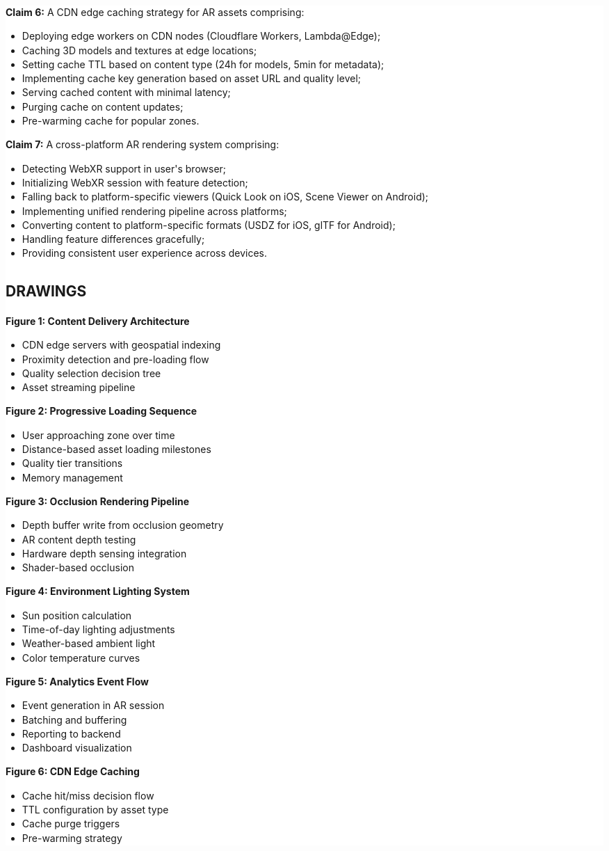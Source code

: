 **Claim 6:** A CDN edge caching strategy for AR assets comprising:
- Deploying edge workers on CDN nodes (Cloudflare Workers, Lambda@Edge);
- Caching 3D models and textures at edge locations;
- Setting cache TTL based on content type (24h for models, 5min for metadata);
- Implementing cache key generation based on asset URL and quality level;
- Serving cached content with minimal latency;
- Purging cache on content updates;
- Pre-warming cache for popular zones.

**Claim 7:** A cross-platform AR rendering system comprising:
- Detecting WebXR support in user's browser;
- Initializing WebXR session with feature detection;
- Falling back to platform-specific viewers (Quick Look on iOS, Scene Viewer on Android);
- Implementing unified rendering pipeline across platforms;
- Converting content to platform-specific formats (USDZ for iOS, glTF for Android);
- Handling feature differences gracefully;
- Providing consistent user experience across devices.

## DRAWINGS

**Figure 1: Content Delivery Architecture**
- CDN edge servers with geospatial indexing
- Proximity detection and pre-loading flow
- Quality selection decision tree
- Asset streaming pipeline

**Figure 2: Progressive Loading Sequence**
- User approaching zone over time
- Distance-based asset loading milestones
- Quality tier transitions
- Memory management

**Figure 3: Occlusion Rendering Pipeline**
- Depth buffer write from occlusion geometry
- AR content depth testing
- Hardware depth sensing integration
- Shader-based occlusion

**Figure 4: Environment Lighting System**
- Sun position calculation
- Time-of-day lighting adjustments
- Weather-based ambient light
- Color temperature curves

**Figure 5: Analytics Event Flow**
- Event generation in AR session
- Batching and buffering
- Reporting to backend
- Dashboard visualization

**Figure 6: CDN Edge Caching**
- Cache hit/miss decision flow
- TTL configuration by asset type
- Cache purge triggers
- Pre-warming strategy
